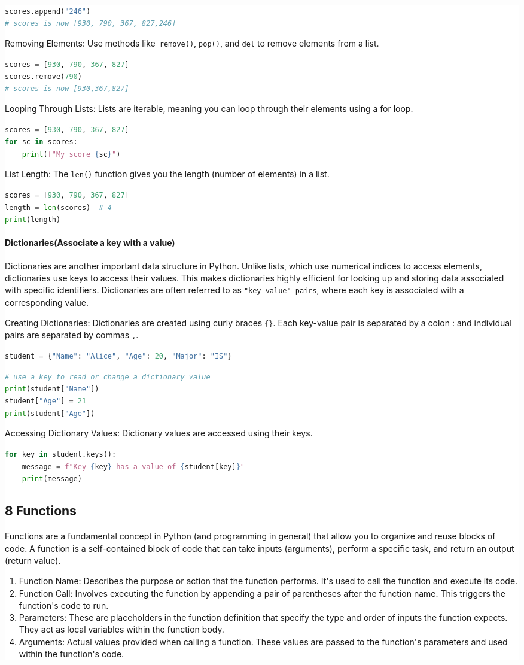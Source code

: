 ```python
scores.append("246")
# scores is now [930, 790, 367, 827,246]
```
Removing Elements:
Use methods like` remove()`, `pop()`, and `del` to remove elements from a list.
```python
scores = [930, 790, 367, 827]
scores.remove(790)
# scores is now [930,367,827]
```
Looping Through Lists:
Lists are iterable, meaning you can loop through their elements using a for loop.
```python
scores = [930, 790, 367, 827]
for sc in scores:
    print(f"My score {sc}")
```
List Length:
The `len()` function gives you the length (number of elements) in a list.
```python
scores = [930, 790, 367, 827]
length = len(scores)  # 4
print(length)
```
#### Dictionaries(Associate a key with a value)
Dictionaries are another important data structure in Python. Unlike lists, which use numerical indices to access elements, dictionaries use keys to access their values. 
This makes dictionaries highly efficient for looking up and storing data associated with specific identifiers. Dictionaries are often referred to as `"key-value" pairs`, where each key is associated with a corresponding value.

Creating Dictionaries:
Dictionaries are created using curly braces `{}`. Each key-value pair is separated by a colon : and individual pairs are separated by commas `,`.
```python
student = {"Name": "Alice", "Age": 20, "Major": "IS"}
```
```python
# use a key to read or change a dictionary value
print(student["Name"])
student["Age"] = 21
print(student["Age"])
```
Accessing Dictionary Values:
Dictionary values are accessed using their keys.
```python
for key in student.keys():
    message = f"Key {key} has a value of {student[key]}"
    print(message)
```
## 8 Functions
Functions are a fundamental concept in Python (and programming in general) that allow you to organize and reuse blocks of code.
A function is a self-contained block of code that can take inputs (arguments), perform a specific task, and return an output (return value).
1. Function Name: Describes the purpose or action that the function performs. It's used to call the function and execute its code.
2. Function Call: Involves executing the function by appending a pair of parentheses after the function name. This triggers the function's code to run.
3. Parameters: These are placeholders in the function definition that specify the type and order of inputs the function expects. They act as local variables within the function body.
4. Arguments: Actual values provided when calling a function. These values are passed to the function's parameters and used within the function's code.